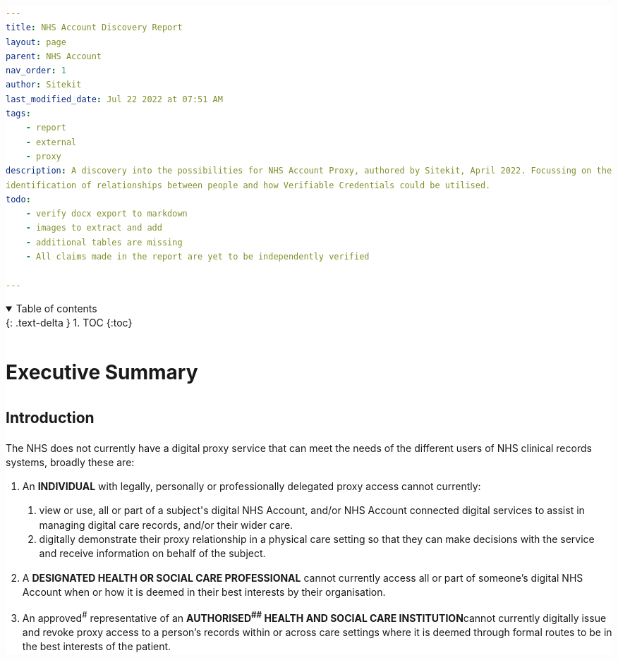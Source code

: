 ```yaml
---
title: NHS Account Discovery Report
layout: page
parent: NHS Account
nav_order: 1
author: Sitekit
last_modified_date: Jul 22 2022 at 07:51 AM
tags: 
    - report 
    - external 
    - proxy
description: A discovery into the possibilities for NHS Account Proxy, authored by Sitekit, April 2022. Focussing on the identification of relationships between people and how Verifiable Credentials could be utilised.
todo:
    - verify docx export to markdown
    - images to extract and add
    - additional tables are missing
    - All claims made in the report are yet to be independently verified

---
```



<details open markdown="block">
  <summary>
    Table of contents
  </summary>
  {: .text-delta }
1. TOC
{:toc}
</details>

# Executive Summary
## Introduction

The NHS does not currently have a digital proxy service that can meet the needs of the different users of NHS clinical records systems, broadly these are:

1. An **INDIVIDUAL** with legally, personally or professionally delegated proxy access cannot currently: 
   1. view or use, all or part of a subject's digital NHS Account, and/or NHS Account connected digital services to assist in managing digital care records, and/or their wider care.
   2. digitally demonstrate their proxy relationship in a physical care setting so that they can make decisions with the service and receive information on behalf of the subject. 

2. A **DESIGNATED HEALTH OR SOCIAL CARE PROFESSIONAL** cannot currently access all or part of someone’s digital NHS Account when or how it is deemed in their best interests by their organisation.
3. An approved<sup>#</sup> representative of an **AUTHORISED<sup>##</sup> HEALTH AND SOCIAL CARE INSTITUTION**cannot currently digitally issue and revoke proxy access to a person’s records within or across care settings where it is deemed through formal routes to be in the best interests of the patient.
